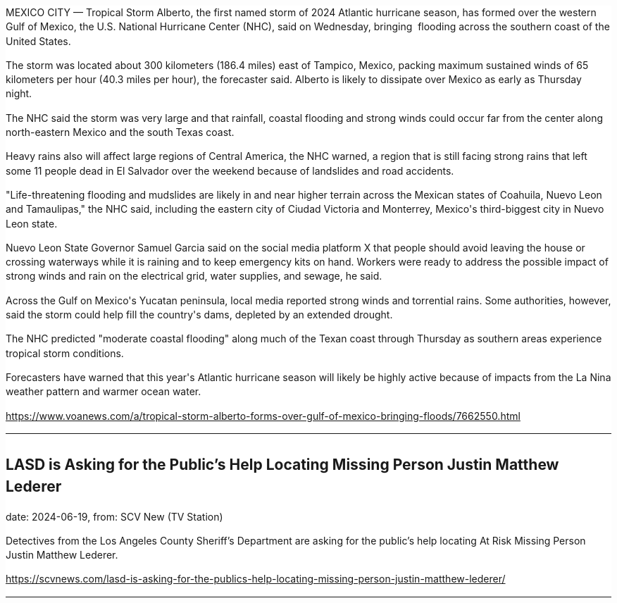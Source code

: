 MEXICO CITY — Tropical Storm Alberto, the first named storm of 2024 Atlantic hurricane season, has formed over the western Gulf of Mexico, the U.S. National Hurricane Center (NHC), said on Wednesday, bringing  flooding across the southern coast of the United States. 


The storm was located about 300 kilometers (186.4 miles) east of Tampico, Mexico, packing maximum sustained winds of 65 kilometers per hour (40.3 miles per hour), the forecaster said. Alberto is likely to dissipate over Mexico as early as Thursday night. 


The NHC said the storm was very large and that rainfall, coastal flooding and strong winds could occur far from the center along north-eastern Mexico and the south Texas coast.  




Heavy rains also will affect large regions of Central America, the NHC warned, a region that is still facing strong rains that left some 11 people dead in El Salvador over the weekend because of landslides and road accidents. 


"Life-threatening flooding and mudslides are likely in and near higher terrain across the Mexican states of Coahuila, Nuevo Leon and Tamaulipas," the NHC said, including the eastern city of Ciudad Victoria and Monterrey, Mexico's third-biggest city in Nuevo Leon state. 


Nuevo Leon State Governor Samuel Garcia said on the social media platform X that people should avoid leaving the house or crossing waterways while it is raining and to keep emergency kits on hand. Workers were ready to address the possible impact of strong winds and rain on the electrical grid, water supplies, and sewage, he said. 


Across the Gulf on Mexico's Yucatan peninsula, local media reported strong winds and torrential rains. Some authorities, however, said the storm could help fill the country's dams, depleted by an extended drought. 


The NHC predicted "moderate coastal flooding" along much of the Texan coast through Thursday as southern areas experience tropical storm conditions.  


Forecasters have warned that this year's Atlantic hurricane season will likely be highly active because of impacts from the La Nina weather pattern and warmer ocean water. 

<https://www.voanews.com/a/tropical-storm-alberto-forms-over-gulf-of-mexico-bringing-floods/7662550.html>

---

## LASD is Asking for the Public’s Help Locating Missing Person Justin Matthew Lederer

date: 2024-06-19, from: SCV New (TV Station)

Detectives from the Los Angeles County Sheriff’s Department are asking for the public’s help locating At Risk Missing Person Justin Matthew Lederer.  

<https://scvnews.com/lasd-is-asking-for-the-publics-help-locating-missing-person-justin-matthew-lederer/>

---
